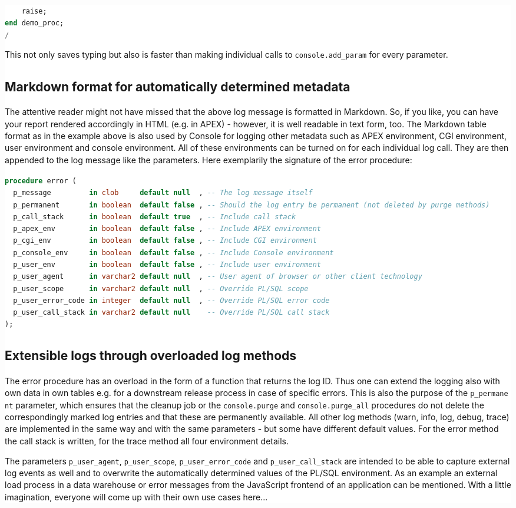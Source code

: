 ```sql
    raise;
end demo_proc;
/
```

This not only saves typing but also is faster than making individual calls
to `console.add_param` for every parameter.

## Markdown format for automatically determined metadata

The attentive reader might not have missed that the above log message is
formatted in Markdown. So, if you like, you can have your report rendered
accordingly in HTML (e.g. in APEX) - however, it is well readable in text form,
too. The Markdown table format as in the example above is also used by Console
for logging other metadata such as APEX environment, CGI environment, user
environment and console environment. All of these environments can be turned on
for each individual log call. They are then appended to the log message like the
parameters. Here exemplarily the signature of the error procedure:

```sql
procedure error (
  p_message         in clob     default null  , -- The log message itself
  p_permanent       in boolean  default false , -- Should the log entry be permanent (not deleted by purge methods)
  p_call_stack      in boolean  default true  , -- Include call stack
  p_apex_env        in boolean  default false , -- Include APEX environment
  p_cgi_env         in boolean  default false , -- Include CGI environment
  p_console_env     in boolean  default false , -- Include Console environment
  p_user_env        in boolean  default false , -- Include user environment
  p_user_agent      in varchar2 default null  , -- User agent of browser or other client technology
  p_user_scope      in varchar2 default null  , -- Override PL/SQL scope
  p_user_error_code in integer  default null  , -- Override PL/SQL error code
  p_user_call_stack in varchar2 default null    -- Override PL/SQL call stack
);
```

## Extensible logs through overloaded log methods

The error procedure has an overload in the form of a function that returns the
log ID. Thus one can extend the logging also with own data in own tables e.g.
for a downstream release process in case of specific errors. This is also the
purpose of the `p_permanent` parameter, which ensures that the cleanup job or
the `console.purge` and `console.purge_all` procedures do not delete the
correspondingly marked log entries and that these are permanently available. All
other log methods (warn, info, log, debug, trace) are implemented in the same
way and with the same parameters - but some have different default values. For
the error method the call stack is written, for the trace method all four
environment details.

The parameters `p_user_agent`, `p_user_scope`, `p_user_error_code` and
`p_user_call_stack` are intended to be able to capture external log events as
well and to overwrite the automatically determined values of the PL/SQL
environment. As an example an external load process in a data warehouse or error
messages from the JavaScript frontend of an application can be mentioned. With a
little imagination, everyone will come up with their own use cases here...
